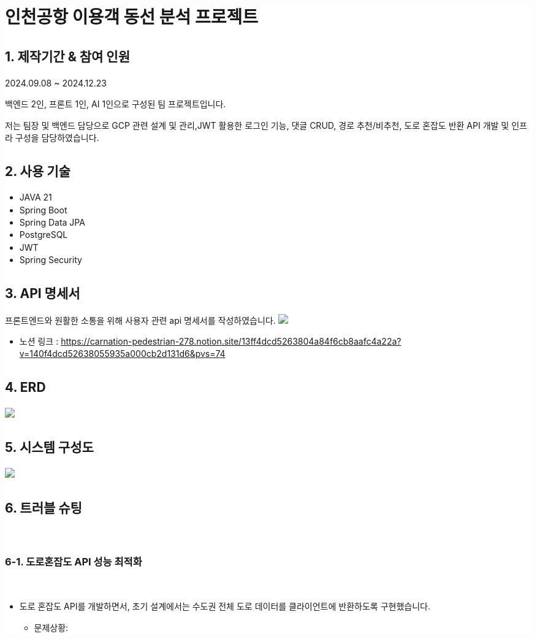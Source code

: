 # 인천공항 이용객 동선 분석 프로젝트


## 1. 제작기간 & 참여 인원
 2024.09.08 ~ 2024.12.23
 
 백엔드 2인, 프론트 1인, AI 1인으로 구성된 팀 프로젝트입니다.

저는 팀장 및 백엔드 담당으로 GCP 관련 설계 및 관리,JWT 활용한 로그인 기능, 댓글 CRUD, 경로 추천/비추천, 도로 혼잡도 반환 API 개발 및 인프라 구성을 담당하였습니다.

## 2. 사용 기술

- JAVA 21
- Spring Boot
- Spring Data JPA
- PostgreSQL
- JWT
- Spring Security


## 3. API 명세서

프론트엔드와 원활한 소통을 위해 사용자 관련 api 명세서를 작성하였습니다.
<img width = "80%" src = "https://private-user-images.githubusercontent.com/142812547/400655687-77e72276-0d65-480a-bc87-2f134123790d.PNG?jwt=eyJhbGciOiJIUzI1NiIsInR5cCI6IkpXVCJ9.eyJpc3MiOiJnaXRodWIuY29tIiwiYXVkIjoicmF3LmdpdGh1YnVzZXJjb250ZW50LmNvbSIsImtleSI6ImtleTUiLCJleHAiOjE3MzgxMzY3MjAsIm5iZiI6MTczODEzNjQyMCwicGF0aCI6Ii8xNDI4MTI1NDcvNDAwNjU1Njg3LTc3ZTcyMjc2LTBkNjUtNDgwYS1iYzg3LTJmMTM0MTIzNzkwZC5QTkc_WC1BbXotQWxnb3JpdGhtPUFXUzQtSE1BQy1TSEEyNTYmWC1BbXotQ3JlZGVudGlhbD1BS0lBVkNPRFlMU0E1M1BRSzRaQSUyRjIwMjUwMTI5JTJGdXMtZWFzdC0xJTJGczMlMkZhd3M0X3JlcXVlc3QmWC1BbXotRGF0ZT0yMDI1MDEyOVQwNzQwMjBaJlgtQW16LUV4cGlyZXM9MzAwJlgtQW16LVNpZ25hdHVyZT0xNWY4Y2NlODBjM2U4YWY1OGI3MDUxODU5YjI3NTM4ZDZiNmJjNTM5YTQ2ZmQ0NGNkY2I0ZTU3NzkwMTEyMjQ5JlgtQW16LVNpZ25lZEhlYWRlcnM9aG9zdCJ9.37y6CJYakJencCHdOnyP2t7Zx9iPrO2S__WNXr47reU">
<br/>
- 노션 링크 : https://carnation-pedestrian-278.notion.site/13ff4dcd5263804a84f6cb8aafc4a22a?v=140f4dcd52638055935a000cb2d131d6&pvs=74


## 4. ERD

<img width = "70%" src = "https://private-user-images.githubusercontent.com/142812547/400642820-0689f2a0-1cd0-4fe7-b9d8-686176e57c30.PNG?jwt=eyJhbGciOiJIUzI1NiIsInR5cCI6IkpXVCJ9.eyJpc3MiOiJnaXRodWIuY29tIiwiYXVkIjoicmF3LmdpdGh1YnVzZXJjb250ZW50LmNvbSIsImtleSI6ImtleTUiLCJleHAiOjE3MzgxMzY3MzMsIm5iZiI6MTczODEzNjQzMywicGF0aCI6Ii8xNDI4MTI1NDcvNDAwNjQyODIwLTA2ODlmMmEwLTFjZDAtNGZlNy1iOWQ4LTY4NjE3NmU1N2MzMC5QTkc_WC1BbXotQWxnb3JpdGhtPUFXUzQtSE1BQy1TSEEyNTYmWC1BbXotQ3JlZGVudGlhbD1BS0lBVkNPRFlMU0E1M1BRSzRaQSUyRjIwMjUwMTI5JTJGdXMtZWFzdC0xJTJGczMlMkZhd3M0X3JlcXVlc3QmWC1BbXotRGF0ZT0yMDI1MDEyOVQwNzQwMzNaJlgtQW16LUV4cGlyZXM9MzAwJlgtQW16LVNpZ25hdHVyZT1kMjdiNDc2NDllODk3NDUwMzc0MWNjYmE4MGY1MzNmNTM3ODg5ZDA1OGUwNzEyMDZiZWQ3ODc5Y2E5YThmOTBkJlgtQW16LVNpZ25lZEhlYWRlcnM9aG9zdCJ9.WsI2cfu35n9wFSHwn1Fud_Gu1fTEs3-JbUslyacffDs">

## 5. 시스템 구성도

<img width = "70%" src = "https://private-user-images.githubusercontent.com/142812547/400695314-cf6a7eff-4dc4-4bd9-8f71-8a315a8ac83a.PNG?jwt=eyJhbGciOiJIUzI1NiIsInR5cCI6IkpXVCJ9.eyJpc3MiOiJnaXRodWIuY29tIiwiYXVkIjoicmF3LmdpdGh1YnVzZXJjb250ZW50LmNvbSIsImtleSI6ImtleTUiLCJleHAiOjE3MzgxMzY3MzIsIm5iZiI6MTczODEzNjQzMiwicGF0aCI6Ii8xNDI4MTI1NDcvNDAwNjk1MzE0LWNmNmE3ZWZmLTRkYzQtNGJkOS04ZjcxLThhMzE1YThhYzgzYS5QTkc_WC1BbXotQWxnb3JpdGhtPUFXUzQtSE1BQy1TSEEyNTYmWC1BbXotQ3JlZGVudGlhbD1BS0lBVkNPRFlMU0E1M1BRSzRaQSUyRjIwMjUwMTI5JTJGdXMtZWFzdC0xJTJGczMlMkZhd3M0X3JlcXVlc3QmWC1BbXotRGF0ZT0yMDI1MDEyOVQwNzQwMzJaJlgtQW16LUV4cGlyZXM9MzAwJlgtQW16LVNpZ25hdHVyZT1mMGJiMTlmMDlkODdkNmI4MzJlY2ZiZDUxZWI1Y2JjZDBkYTBlYWY2ZGMxZjU2OTRmYjBhZTY1YWQ1NmIwN2ViJlgtQW16LVNpZ25lZEhlYWRlcnM9aG9zdCJ9.NwibdSZrB2NHR8hJm8ClH7q6xqjFZkXhZxYv2wiRMCo">


## 6. 트러블 슈팅

<br/>

 ### 6-1. 도로혼잡도 API 성능 최적화

<br/> 

- 도로 혼잡도 API를 개발하면서, 초기 설계에서는 수도권 전체 도로 데이터를 클라이언트에 반환하도록 구현했습니다.

    - 문제상황:
